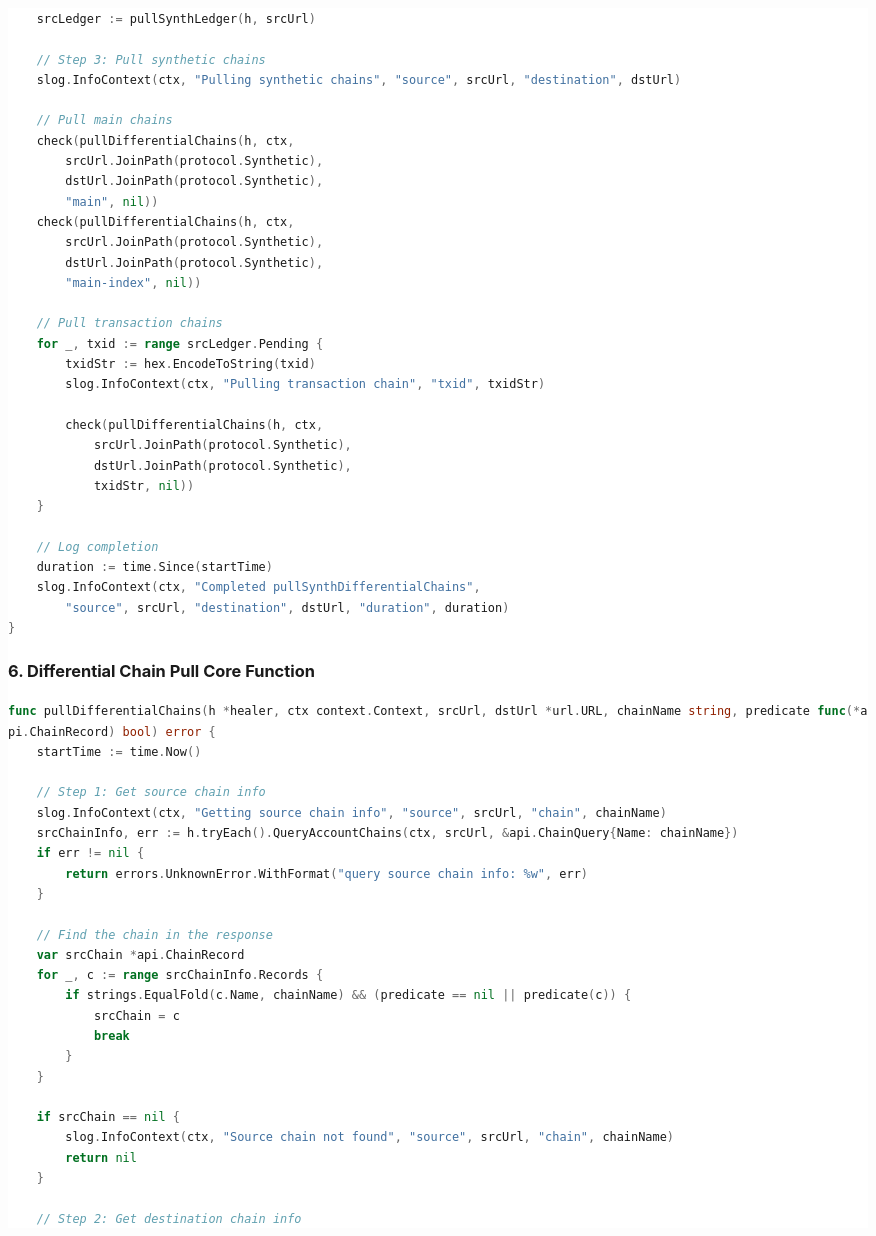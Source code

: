```go
    srcLedger := pullSynthLedger(h, srcUrl)
    
    // Step 3: Pull synthetic chains
    slog.InfoContext(ctx, "Pulling synthetic chains", "source", srcUrl, "destination", dstUrl)
    
    // Pull main chains
    check(pullDifferentialChains(h, ctx, 
        srcUrl.JoinPath(protocol.Synthetic), 
        dstUrl.JoinPath(protocol.Synthetic), 
        "main", nil))
    check(pullDifferentialChains(h, ctx, 
        srcUrl.JoinPath(protocol.Synthetic), 
        dstUrl.JoinPath(protocol.Synthetic), 
        "main-index", nil))
    
    // Pull transaction chains
    for _, txid := range srcLedger.Pending {
        txidStr := hex.EncodeToString(txid)
        slog.InfoContext(ctx, "Pulling transaction chain", "txid", txidStr)
        
        check(pullDifferentialChains(h, ctx, 
            srcUrl.JoinPath(protocol.Synthetic), 
            dstUrl.JoinPath(protocol.Synthetic), 
            txidStr, nil))
    }
    
    // Log completion
    duration := time.Since(startTime)
    slog.InfoContext(ctx, "Completed pullSynthDifferentialChains", 
        "source", srcUrl, "destination", dstUrl, "duration", duration)
}
```

### 6. Differential Chain Pull Core Function

```go
func pullDifferentialChains(h *healer, ctx context.Context, srcUrl, dstUrl *url.URL, chainName string, predicate func(*api.ChainRecord) bool) error {
    startTime := time.Now()
    
    // Step 1: Get source chain info
    slog.InfoContext(ctx, "Getting source chain info", "source", srcUrl, "chain", chainName)
    srcChainInfo, err := h.tryEach().QueryAccountChains(ctx, srcUrl, &api.ChainQuery{Name: chainName})
    if err != nil {
        return errors.UnknownError.WithFormat("query source chain info: %w", err)
    }
    
    // Find the chain in the response
    var srcChain *api.ChainRecord
    for _, c := range srcChainInfo.Records {
        if strings.EqualFold(c.Name, chainName) && (predicate == nil || predicate(c)) {
            srcChain = c
            break
        }
    }
    
    if srcChain == nil {
        slog.InfoContext(ctx, "Source chain not found", "source", srcUrl, "chain", chainName)
        return nil
    }
    
    // Step 2: Get destination chain info
```